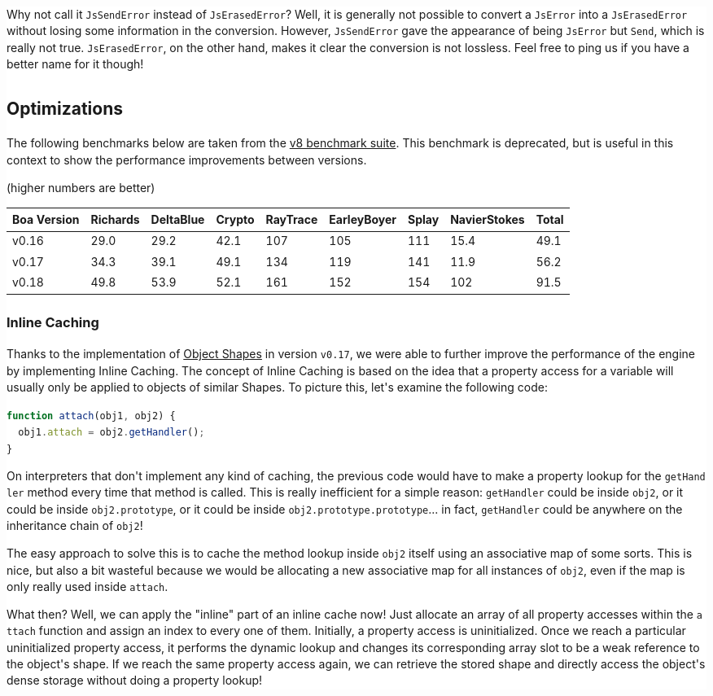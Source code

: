 Why not call it `JsSendError` instead of `JsErasedError`? Well, it is generally not possible to
convert a `JsError` into a `JsErasedError` without losing some information in the conversion. However,
`JsSendError` gave the appearance of being `JsError` but `Send`, which is really not true. `JsErasedError`,
on the other hand, makes it clear the conversion is not lossless. Feel free to ping us if you have a
better name for it though!

## Optimizations

The following benchmarks below are taken from the [v8 benchmark suite]. This benchmark is deprecated,
but is useful in this context to show the performance improvements between versions.

(higher numbers are better)

| Boa Version | Richards | DeltaBlue | Crypto | RayTrace | EarleyBoyer | Splay | NavierStokes | Total |
| ----------- | -------- | --------- | ------ | -------- | ----------- | ----- | ------------ | ----- |
| v0.16       | 29.0     | 29.2      | 42.1   | 107      | 105         | 111   | 15.4         | 49.1  |
| v0.17       | 34.3     | 39.1      | 49.1   | 134      | 119         | 141   | 11.9         | 56.2  |
| v0.18       | 49.8     | 53.9      | 52.1   | 161      | 152         | 154   | 102          | 91.5  |

[v8 benchmark suite]: https://github.com/mozilla/arewefastyet/tree/master/benchmarks/v8-v7

### Inline Caching

Thanks to the implementation of [Object Shapes](https://github.com/boa-dev/boa/blob/main/docs/shapes.md)
in version `v0.17`, we were able to further improve the performance of the engine by implementing
Inline Caching. The concept of Inline Caching is based on the idea that a property access for a
variable will usually only be applied to objects of similar Shapes. To picture this, let's examine
the following code:

```js
function attach(obj1, obj2) {
  obj1.attach = obj2.getHandler();
}
```

On interpreters that don't implement any kind of caching, the previous code would have to make a
property lookup for the `getHandler` method every time that method is called. This is really inefficient
for a simple reason: `getHandler` could be inside `obj2`, or it could be inside `obj2.prototype`,
or it could be inside `obj2.prototype.prototype`... in fact, `getHandler` could be anywhere on the
inheritance chain of `obj2`!

The easy approach to solve this is to cache the method lookup inside `obj2` itself using an associative
map of some sorts. This is nice, but also a bit wasteful because we would be allocating a new
associative map for all instances of `obj2`, even if the map is only really used inside `attach`.

What then? Well, we can apply the "inline" part of an inline cache now! Just allocate an array of
all property accesses within the `attach` function and assign an index to every one of them.
Initially, a property access is uninitialized. Once we reach a particular uninitialized property access,
it performs the dynamic lookup and changes its corresponding array slot to be a
weak reference to the object's shape. If we reach the same property access again, we can retrieve the
stored shape and directly access the object's dense storage without doing a property lookup!


[changelog]: https://github.com/boa-dev/boa/blob/v0.18/CHANGELOG.md
[conformance]: https://boajs.dev/boa/test262/
[feed]: https://boajs.dev/blog/rss.xml
[collective]: https://opencollective.com/boa
[easy_issues]: https://github.com/boa-dev/boa/issues?q=is%3Aopen+is%3Aissue+label%3AE-Easy
[first_issues]: https://github.com/boa-dev/boa/issues?q=is%3Aopen+is%3Aissue+label%3A%22good+first+issue%22
[`RegExp.prototype.hasIndices`]: https://developer.mozilla.org/en-US/docs/Web/JavaScript/Reference/Global_Objects/RegExp/hasIndices
[SharedArrayBuffer]: https://developer.mozilla.org/en-US/docs/Web/JavaScript/Reference/Global_Objects/SharedArrayBuffer
[Atomics]: https://developer.mozilla.org/en-US/docs/Web/JavaScript/Reference/Global_Objects/Atomics
[`Intl.PluralRules`]: https://developer.mozilla.org/en-US/docs/Web/JavaScript/Reference/Global_Objects/Intl/PluralRules
[`Intl.NumberFormat`]: https://developer.mozilla.org/en-US/docs/Web/JavaScript/Reference/Global_Objects/Intl/NumberFormat
[description]: https://developer.mozilla.org/en-US/docs/Web/JavaScript/Reference/Global_Objects/Intl/PluralRules#description
[transfer]: https://github.com/tc39/proposal-arraybuffer-transfer
[TC39 Process]: https://tc39.es/process-document/
[feats]: https://github.com/boa-dev/boa/issues/3377
[`HostDefined`]: https://docs.rs/boa_engine/0.18.0/boa_engine/struct.HostDefined.html
[class]: https://github.com/boa-dev/boa/issues/3314
[open collective]: https://opencollective.com/boa
[open issues]: https://github.com/boa-dev/boa/issues?q=is%3Aopen+is%3Aissue+no%3Aassignee
[contribution guide]: https://github.com/boa-dev/boa/blob/main/CONTRIBUTING.md
[our website]: https://github.com/boa-dev/boa-dev.github.io
[testing representation]: https://github.com/boa-dev/boa/issues/820
[action]: https://github.com/boa-dev/criterion-compare-action
[Discord]: https://discord.gg/tUFFk9Y
[contributors]: https://github.com/boa-dev/boa/graphs/contributors?from=2023-07-08&to=2024-03-05&type=c